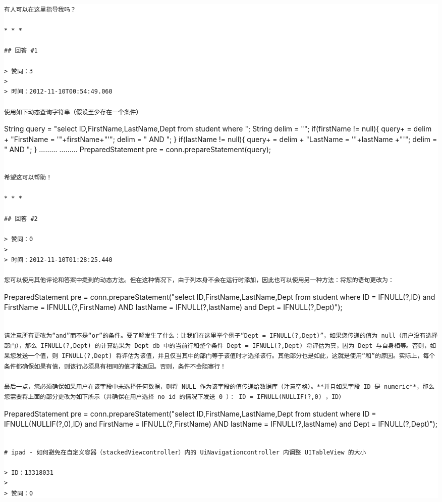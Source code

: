 ```
有人可以在这里指导我吗？

* * *

## 回答 #1

> 赞同：3
> 
> 时间：2012-11-10T00:54:49.060

使用如下动态查询字符串（假设至少存在一个条件）

```
 String query = "select ID,FirstName,LastName,Dept from student where ";
   String delim = "";
   if(firstName != null){
      query+ = delim + "FirstName = '"+firstName+"'";
      delim = " AND ";
   }
   if(lastName != null){
      query+ = delim + "LastName = '"+lastName +"'";
      delim = " AND ";
   }
   .........
   .........
   PreparedStatement pre = conn.prepareStatement(query); 
```

希望这可以帮助！

* * *

## 回答 #2

> 赞同：0
> 
> 时间：2012-11-10T01:28:25.440

您可以使用其他评论和答案中提到的动态方法。但在这种情况下，由于列本身不会在运行时添加，因此也可以使用另一种方法：将您的语句更改为：

```
PreparedStatement pre = conn.prepareStatement("select ID,FirstName,LastName,Dept from student where ID = IFNULL(?,ID) and FirstName = IFNULL(?,FirstName) AND lastName = IFNULL(?,lastName) and Dept = IFNULL(?,Dept)"); 
```

请注意所有更改为“and”而不是“or”的条件。要了解发生了什么：让我们在这里举个例子“Dept = IFNULL(?,Dept)”，如果您传递的值为 null（用户没有选择部门），那么 IFNULL(?,Dept) 的计算结果为 Dept db 中的当前行和整个条件 Dept = IFNULL(?,Dept) 将评估为真，因为 Dept 与自身相等。否则，如果您发送一个值，则 IFNULL(?,Dept) 将评估为该值，并且仅当其中的部门等于该值时才选择该行。其他部分也是如此，这就是使用“和”的原因。实际上，每个条件都确保如果有值，则该行必须具有相同的值才能返回。否则，条件不会阻塞行！

最后一点，您必须确保如果用户在该字段中未选择任何数据，则将 NULL 作为该字段的值传递给数据库（注意空格）。**并且如果字段 ID 是 numeric**，那么您需要将上面的部分更改为如下所示（并确保在用户选择 no id 的情况下发送 0 ）： ID = IFNULL(NULLIF(?,0) ，ID）

```
PreparedStatement pre = conn.prepareStatement("select ID,FirstName,LastName,Dept from student where ID = IFNULL(NULLIF(?,0),ID) and FirstName = IFNULL(?,FirstName) AND lastName = IFNULL(?,lastName) and Dept = IFNULL(?,Dept)"); 
```

# ipad - 如何避免在自定义容器（stackedViewcontroller）内的 UiNavigationcontroller 内调整 UITableView 的大小

> ID：13318031
> 
> 赞同：0
```